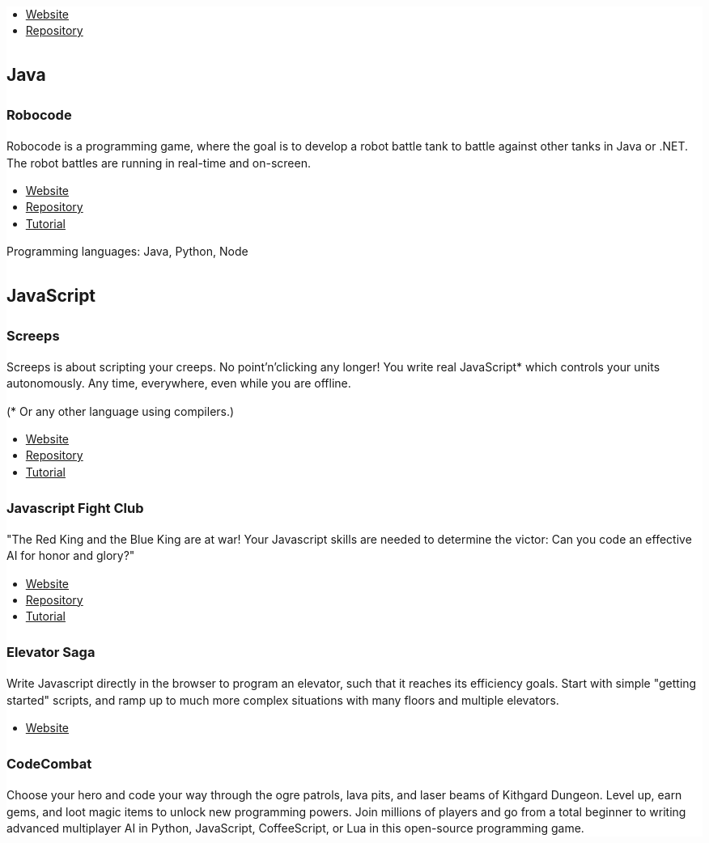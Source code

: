 - [Website](https://codecombat.com/)
- [Repository](https://github.com/codecombat/codecombat)


## Java

### Robocode

Robocode is a programming game, where the goal is to develop a robot battle tank to battle against other tanks in Java or .NET. The robot battles are running in real-time and on-screen.

- [Website](http://robocode.sourceforge.net)
- [Repository](http://robocode.sourceforge.net)
- [Tutorial](http://robowiki.net/wiki/Robocode_Basics)

Programming languages: Java, Python, Node 


## JavaScript

### Screeps

Screeps is about scripting your creeps. No point’n’clicking any longer! You write real JavaScript* which controls your units autonomously. Any time, everywhere, even while you are offline.

(* Or any other language using compilers.)

- [Website](https://screeps.com/)
- [Repository](https://github.com/screeps/screeps)
- [Tutorial](https://screeps.com/a/#!/sim/tutorial)

### Javascript Fight Club

"The Red King and the Blue King are at war! Your Javascript skills are needed to determine the victor: Can you code an effective AI for honor and glory?"

- [Website](https://jsfight.club/)
- [Repository](https://github.com/JSJitsu/hero-starter)
- [Tutorial](https://github.com/JSJitsu/hero-starter#getting-started)

### Elevator Saga

Write Javascript directly in the browser to program an elevator, such that it reaches its efficiency goals. Start with simple "getting started" scripts, and ramp up to much more complex situations with many floors and multiple elevators.

- [Website](http://play.elevatorsaga.com/)

### CodeCombat

Choose your hero and code your way through the ogre patrols, lava pits, and laser beams of Kithgard Dungeon. Level up, earn gems, and loot magic items to unlock new programming powers. Join millions of players and go from a total beginner to writing advanced multiplayer AI in Python, JavaScript, CoffeeScript, or Lua in this open-source programming game.
